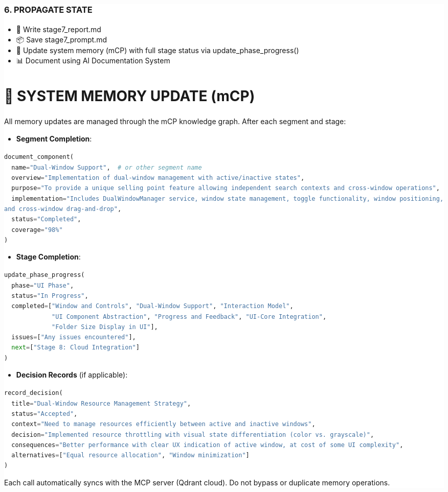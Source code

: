 ### 6. PROPAGATE STATE
* 📝 Write stage7_report.md
* 📦 Save stage7_prompt.md
* 🔁 Update system memory (mCP) with full stage status via update_phase_progress()
* 📊 Document using AI Documentation System

# 📑 SYSTEM MEMORY UPDATE (mCP)
All memory updates are managed through the mCP knowledge graph. After each segment and stage:
* **Segment Completion**: 
```python
document_component(
  name="Dual-Window Support",  # or other segment name
  overview="Implementation of dual-window management with active/inactive states",
  purpose="To provide a unique selling point feature allowing independent search contexts and cross-window operations",
  implementation="Includes DualWindowManager service, window state management, toggle functionality, window positioning, and cross-window drag-and-drop",
  status="Completed",
  coverage="98%"
)
```

* **Stage Completion**: 
```python
update_phase_progress(
  phase="UI Phase",
  status="In Progress",
  completed=["Window and Controls", "Dual-Window Support", "Interaction Model", 
             "UI Component Abstraction", "Progress and Feedback", "UI-Core Integration", 
             "Folder Size Display in UI"],
  issues=["Any issues encountered"],
  next=["Stage 8: Cloud Integration"]
)
```

* **Decision Records** (if applicable): 
```python
record_decision(
  title="Dual-Window Resource Management Strategy",
  status="Accepted",
  context="Need to manage resources efficiently between active and inactive windows",
  decision="Implemented resource throttling with visual state differentiation (color vs. grayscale)",
  consequences="Better performance with clear UX indication of active window, at cost of some UI complexity",
  alternatives=["Equal resource allocation", "Window minimization"]
)
```

Each call automatically syncs with the MCP server (Qdrant cloud). Do not bypass or duplicate memory operations.
